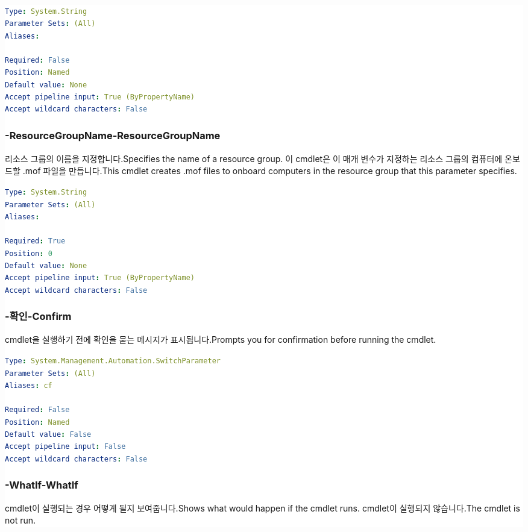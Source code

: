 ```yaml
Type: System.String
Parameter Sets: (All)
Aliases:

Required: False
Position: Named
Default value: None
Accept pipeline input: True (ByPropertyName)
Accept wildcard characters: False
```

### <span data-ttu-id="bd4d3-128">-ResourceGroupName</span><span class="sxs-lookup"><span data-stu-id="bd4d3-128">-ResourceGroupName</span></span>
<span data-ttu-id="bd4d3-129">리소스 그룹의 이름을 지정합니다.</span><span class="sxs-lookup"><span data-stu-id="bd4d3-129">Specifies the name of a resource group.</span></span>
<span data-ttu-id="bd4d3-130">이 cmdlet은 이 매개 변수가 지정하는 리소스 그룹의 컴퓨터에 온보드할 .mof 파일을 만듭니다.</span><span class="sxs-lookup"><span data-stu-id="bd4d3-130">This cmdlet creates .mof files to onboard computers in the resource group that this parameter specifies.</span></span>

```yaml
Type: System.String
Parameter Sets: (All)
Aliases:

Required: True
Position: 0
Default value: None
Accept pipeline input: True (ByPropertyName)
Accept wildcard characters: False
```

### <span data-ttu-id="bd4d3-131">-확인</span><span class="sxs-lookup"><span data-stu-id="bd4d3-131">-Confirm</span></span>
<span data-ttu-id="bd4d3-132">cmdlet을 실행하기 전에 확인을 묻는 메시지가 표시됩니다.</span><span class="sxs-lookup"><span data-stu-id="bd4d3-132">Prompts you for confirmation before running the cmdlet.</span></span>

```yaml
Type: System.Management.Automation.SwitchParameter
Parameter Sets: (All)
Aliases: cf

Required: False
Position: Named
Default value: False
Accept pipeline input: False
Accept wildcard characters: False
```

### <span data-ttu-id="bd4d3-133">-WhatIf</span><span class="sxs-lookup"><span data-stu-id="bd4d3-133">-WhatIf</span></span>
<span data-ttu-id="bd4d3-134">cmdlet이 실행되는 경우 어떻게 될지 보여줍니다.</span><span class="sxs-lookup"><span data-stu-id="bd4d3-134">Shows what would happen if the cmdlet runs.</span></span>
<span data-ttu-id="bd4d3-135">cmdlet이 실행되지 않습니다.</span><span class="sxs-lookup"><span data-stu-id="bd4d3-135">The cmdlet is not run.</span></span>
